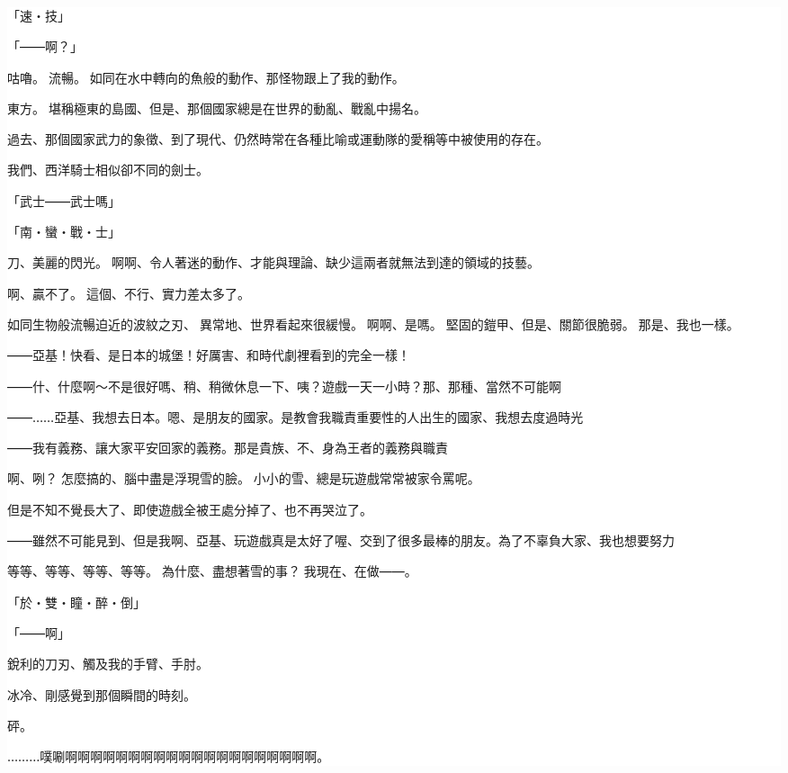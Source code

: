 「速・技」

「――啊？」

咕嚕。
流暢。
如同在水中轉向的魚般的動作、那怪物跟上了我的動作。

東方。
堪稱極東的島國、但是、那個國家總是在世界的動亂、戰亂中揚名。

過去、那個國家武力的象徵、到了現代、仍然時常在各種比喻或運動隊的愛稱等中被使用的存在。

我們、西洋騎士相似卻不同的劍士。

「武士――武士嗎」

「南・蠻・戰・士」

刀、美麗的閃光。
啊啊、令人著迷的動作、才能與理論、缺少這兩者就無法到達的領域的技藝。

啊、贏不了。
這個、不行、實力差太多了。

如同生物般流暢迫近的波紋之刃、
異常地、世界看起來很緩慢。
啊啊、是嗎。
堅固的鎧甲、但是、關節很脆弱。
那是、我也一樣。

――亞基！快看、是日本的城堡！好厲害、和時代劇裡看到的完全一樣！

――什、什麼啊～不是很好嗎、稍、稍微休息一下、咦？遊戲一天一小時？那、那種、當然不可能啊

――……亞基、我想去日本。嗯、是朋友的國家。是教會我職責重要性的人出生的國家、我想去度過時光

――我有義務、讓大家平安回家的義務。那是貴族、不、身為王者的義務與職責

啊、咧？
怎麼搞的、腦中盡是浮現雪的臉。
小小的雪、總是玩遊戲常常被家令罵呢。

但是不知不覺長大了、即使遊戲全被王處分掉了、也不再哭泣了。

――雖然不可能見到、但是我啊、亞基、玩遊戲真是太好了喔、交到了很多最棒的朋友。為了不辜負大家、我也想要努力

等等、等等、等等、等等。
為什麼、盡想著雪的事？
我現在、在做――。

「於・雙・瞳・醉・倒」

「――啊」

銳利的刀刃、觸及我的手臂、手肘。

冰冷、剛感覺到那個瞬間的時刻。

砰。

………噗唰啊啊啊啊啊啊啊啊啊啊啊啊啊啊啊啊啊啊啊啊。
